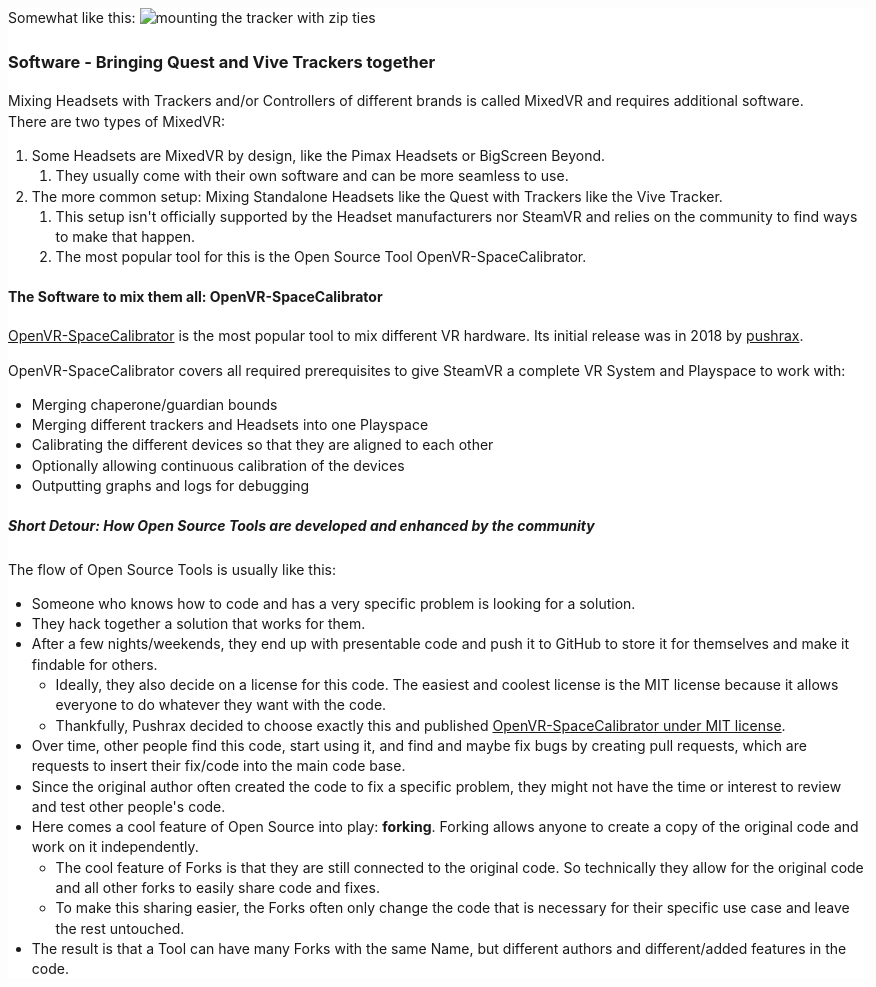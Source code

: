 Somewhat like this:
![mounting the tracker with zip ties](bobovr_tracker_mount_ziptie.jpg)

### Software - Bringing Quest and Vive Trackers together

Mixing Headsets with Trackers and/or Controllers of different brands is called MixedVR and requires additional software.  
There are two types of MixedVR:

1. Some Headsets are MixedVR by design, like the Pimax Headsets or BigScreen Beyond.
    1. They usually come with their own software and can be more seamless to use.
2. The more common setup: Mixing Standalone Headsets like the Quest with Trackers like the Vive Tracker.
    1. This setup isn't officially supported by the Headset manufacturers nor SteamVR and relies on the community to find ways to make that happen.
    2. The most popular tool for this is the Open Source Tool OpenVR-SpaceCalibrator.

#### The Software to mix them all: OpenVR-SpaceCalibrator

[OpenVR-SpaceCalibrator](https://github.com/pushrax/OpenVR-SpaceCalibrator) is the most popular tool to mix different VR hardware. Its initial release was in 2018 by [pushrax](https://github.com/pushrax).

OpenVR-SpaceCalibrator covers all required prerequisites to give SteamVR a complete VR System and Playspace to work with:

- Merging chaperone/guardian bounds
- Merging different trackers and Headsets into one Playspace
- Calibrating the different devices so that they are aligned to each other
- Optionally allowing continuous calibration of the devices
- Outputting graphs and logs for debugging

##### Short Detour: How Open Source Tools are developed and enhanced by the community

The flow of Open Source Tools is usually like this:

- Someone who knows how to code and has a very specific problem is looking for a solution.
- They hack together a solution that works for them.
- After a few nights/weekends, they end up with presentable code and push it to GitHub to store it for themselves and make it findable for others.
    - Ideally, they also decide on a license for this code. The easiest and coolest license is the MIT license because it allows everyone to do whatever they want with the code.
    - Thankfully, Pushrax decided to choose exactly this and published [OpenVR-SpaceCalibrator under MIT license](https://github.com/pushrax/OpenVR-SpaceCalibrator/commit/958136a12c7f63b98673e7494cd8a108255b07d9).
- Over time, other people find this code, start using it, and find and maybe fix bugs by creating pull requests, which are requests to insert their fix/code into the main code base.
- Since the original author often created the code to fix a specific problem, they might not have the time or interest to review and test other people's code.
- Here comes a cool feature of Open Source into play: **forking**. Forking allows anyone to create a copy of the original code and work on it independently.
    - The cool feature of Forks is that they are still connected to the original code. So technically they allow for the original code and all other forks to easily share code and fixes.
    - To make this sharing easier, the Forks often only change the code that is necessary for their specific use case and leave the rest untouched.
- The result is that a Tool can have many Forks with the same Name, but different authors and different/added features in the code.

